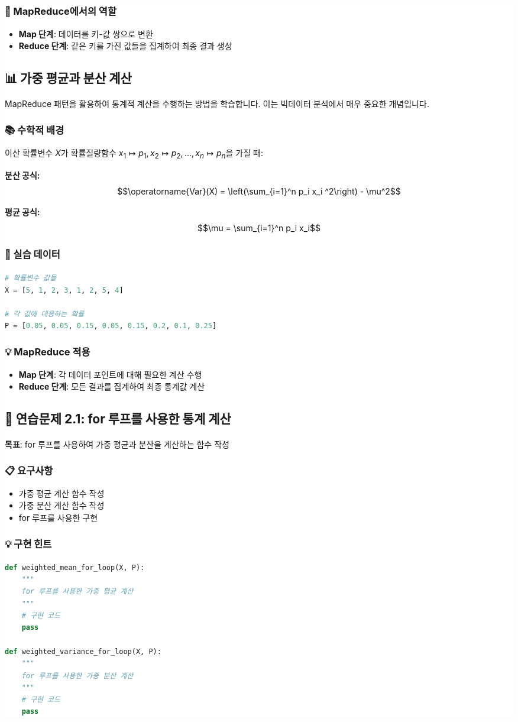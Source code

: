 ### 🎯 MapReduce에서의 역할
- **Map 단계**: 데이터를 키-값 쌍으로 변환
- **Reduce 단계**: 같은 키를 가진 값들을 집계하여 최종 결과 생성

## 📊 가중 평균과 분산 계산

MapReduce 패턴을 활용하여 통계적 계산을 수행하는 방법을 학습합니다. 이는 빅데이터 분석에서 매우 중요한 개념입니다.

### 📚 수학적 배경

이산 확률변수 $X$가 확률질량함수 $x_1 \mapsto p_1, x_2 \mapsto p_2, \ldots, x_n \mapsto p_n$을 가질 때:

**분산 공식:**
$$\operatorname{Var}(X) = \left(\sum_{i=1}^n p_i x_i ^2\right) - \mu^2$$

**평균 공식:**
$$\mu = \sum_{i=1}^n p_i x_i$$

### 🎯 실습 데이터
```python
# 확률변수 값들
X = [5, 1, 2, 3, 1, 2, 5, 4]

# 각 값에 대응하는 확률
P = [0.05, 0.05, 0.15, 0.05, 0.15, 0.2, 0.1, 0.25]
```

### 💡 MapReduce 적용
- **Map 단계**: 각 데이터 포인트에 대해 필요한 계산 수행
- **Reduce 단계**: 모든 결과를 집계하여 최종 통계값 계산

## 🎯 연습문제 2.1: for 루프를 사용한 통계 계산

**목표**: for 루프를 사용하여 가중 평균과 분산을 계산하는 함수 작성

### 📋 요구사항
- 가중 평균 계산 함수 작성
- 가중 분산 계산 함수 작성
- for 루프를 사용한 구현

### 💡 구현 힌트
```python
def weighted_mean_for_loop(X, P):
    """
    for 루프를 사용한 가중 평균 계산
    """
    # 구현 코드
    pass

def weighted_variance_for_loop(X, P):
    """
    for 루프를 사용한 가중 분산 계산
    """
    # 구현 코드
    pass
```
